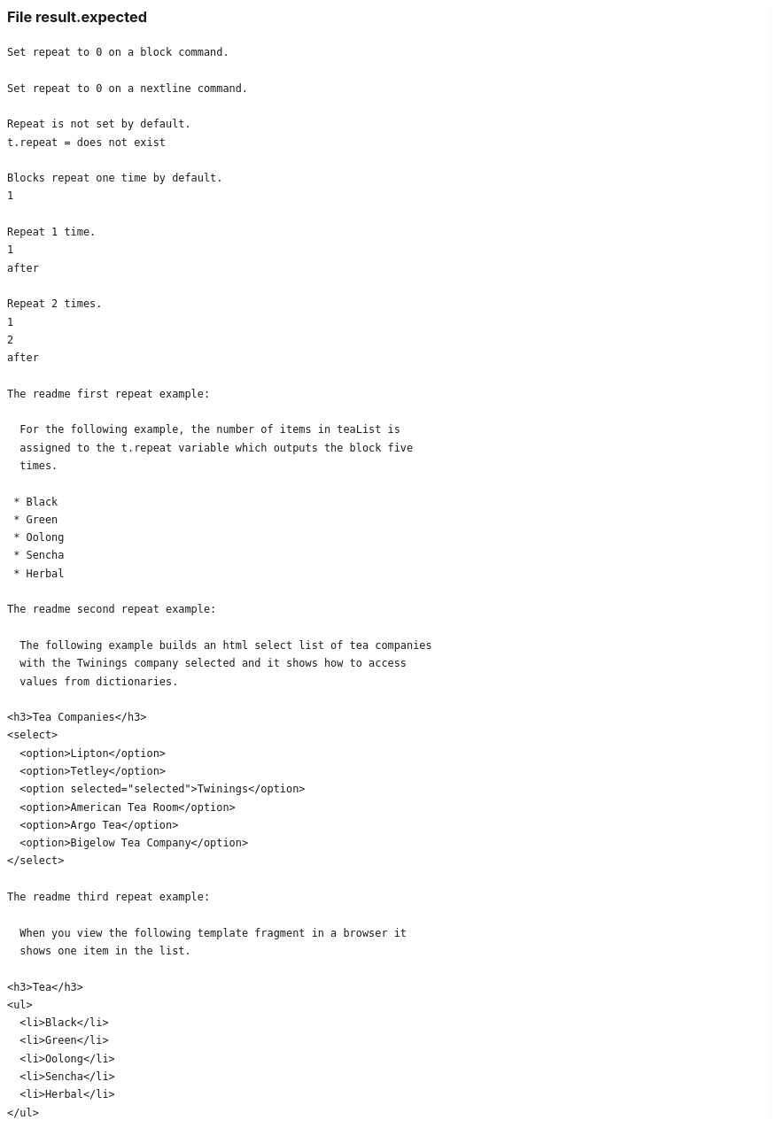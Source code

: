 
### File result.expected

~~~
Set repeat to 0 on a block command.

Set repeat to 0 on a nextline command.

Repeat is not set by default.
t.repeat = does not exist

Blocks repeat one time by default.
1

Repeat 1 time.
1
after

Repeat 2 times.
1
2
after

The readme first repeat example:

  For the following example, the number of items in teaList is
  assigned to the t.repeat variable which outputs the block five
  times.

 * Black
 * Green
 * Oolong
 * Sencha
 * Herbal

The readme second repeat example:

  The following example builds an html select list of tea companies
  with the Twinings company selected and it shows how to access
  values from dictionaries.

<h3>Tea Companies</h3>
<select>
  <option>Lipton</option>
  <option>Tetley</option>
  <option selected="selected">Twinings</option>
  <option>American Tea Room</option>
  <option>Argo Tea</option>
  <option>Bigelow Tea Company</option>
</select>

The readme third repeat example:

  When you view the following template fragment in a browser it
  shows one item in the list.

<h3>Tea</h3>
<ul>
  <li>Black</li>
  <li>Green</li>
  <li>Oolong</li>
  <li>Sencha</li>
  <li>Herbal</li>
</ul>
~~~